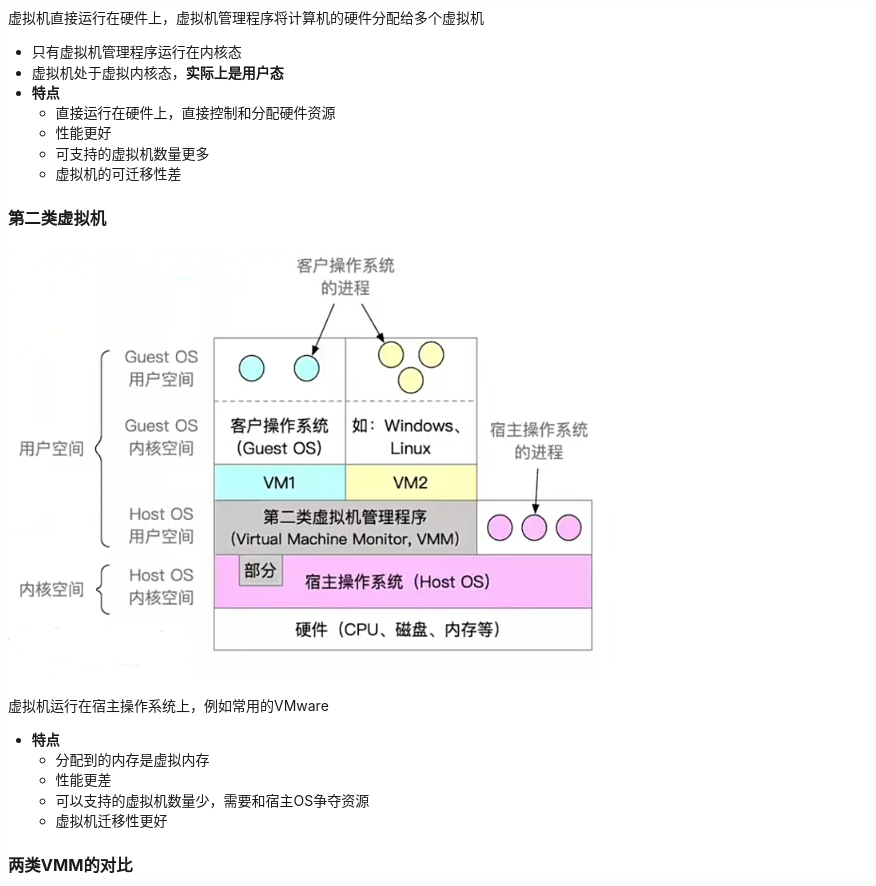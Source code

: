 虚拟机直接运行在硬件上，虚拟机管理程序将计算机的硬件分配给多个虚拟机

- 只有虚拟机管理程序运行在内核态
- 虚拟机处于虚拟内核态，**实际上是用户态**
- **特点**
  - 直接运行在硬件上，直接控制和分配硬件资源
  - 性能更好
  - 可支持的虚拟机数量更多
  - 虚拟机的可迁移性差

### 第二类虚拟机

<img src="images/image-vm-2.png" alt="img" style="zoom: 80%;" />

虚拟机运行在宿主操作系统上，例如常用的VMware

- **特点**
  - 分配到的内存是虚拟内存
  - 性能更差
  - 可以支持的虚拟机数量少，需要和宿主OS争夺资源
  - 虚拟机迁移性更好

### 两类VMM的对比
